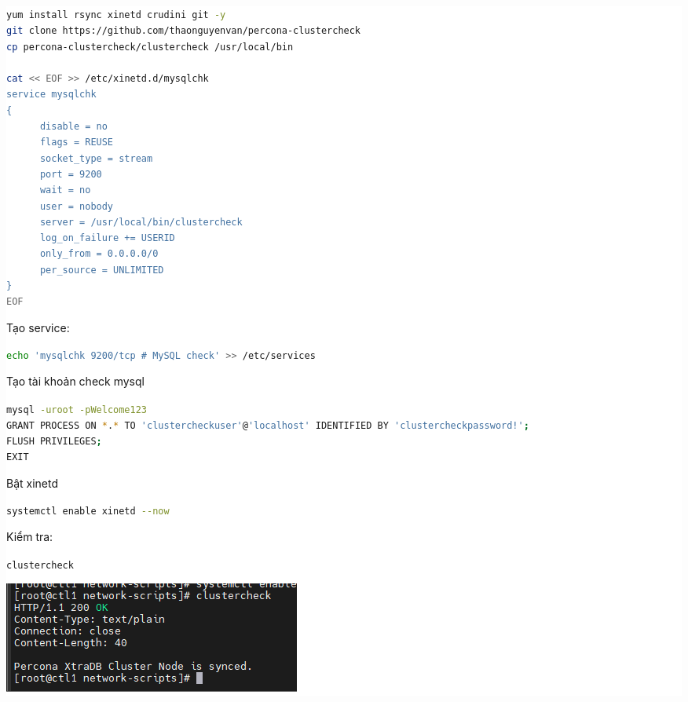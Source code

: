 ```sh
yum install rsync xinetd crudini git -y
git clone https://github.com/thaonguyenvan/percona-clustercheck
cp percona-clustercheck/clustercheck /usr/local/bin

cat << EOF >> /etc/xinetd.d/mysqlchk
service mysqlchk
{
      disable = no
      flags = REUSE
      socket_type = stream
      port = 9200
      wait = no
      user = nobody
      server = /usr/local/bin/clustercheck
      log_on_failure += USERID
      only_from = 0.0.0.0/0
      per_source = UNLIMITED
}
EOF
```

Tạo service:

```sh
echo 'mysqlchk 9200/tcp # MySQL check' >> /etc/services
```

Tạo tài khoản check mysql

```sh
mysql -uroot -pWelcome123
GRANT PROCESS ON *.* TO 'clustercheckuser'@'localhost' IDENTIFIED BY 'clustercheckpassword!';
FLUSH PRIVILEGES;
EXIT
```

Bật xinetd

```sh
systemctl enable xinetd --now
```

Kiểm tra:

```sh
clustercheck
```

![](./images/OPS_Install_21.png)
